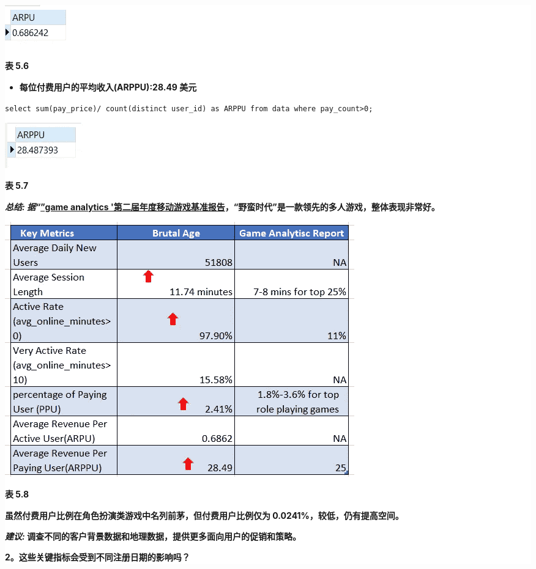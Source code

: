 **![](img/ebe27042f66c6f4db758bd8a1fe7e9f2.png)**

**表 5.6**

*   **每位付费用户的平均收入(ARPPU):28.49 美元**

```
select sum(pay_price)/ count(distinct user_id) as ARPPU from data where pay_count>0;
```

**![](img/e5391825cebe690ed1ba2e6e0496c9a4.png)**

**表 5.7**

*****总结:*** *据“*[”game analytics '第二届年度移动游戏基准报告](https://pages.gameanalytics.com/rs/686-EPV-320/images/H1-2019-Mobile-Benchmarks-Report-GameAnalytics.pdf)，“野蛮时代”是一款领先的多人游戏，整体表现非常好。**

**![](img/d2320a1dc4e5a3b863a5f9713ca17d45.png)**

**表 5.8**

**虽然付费用户比例在角色扮演类游戏中名列前茅，但付费用户比例仅为 0.0241%，较低，仍有提高空间。**

*****建议:*** 调查不同的客户背景数据和地理数据，提供更多面向用户的促销和策略。**

****2。这些关键指标会受到不同注册日期的影响吗？****
